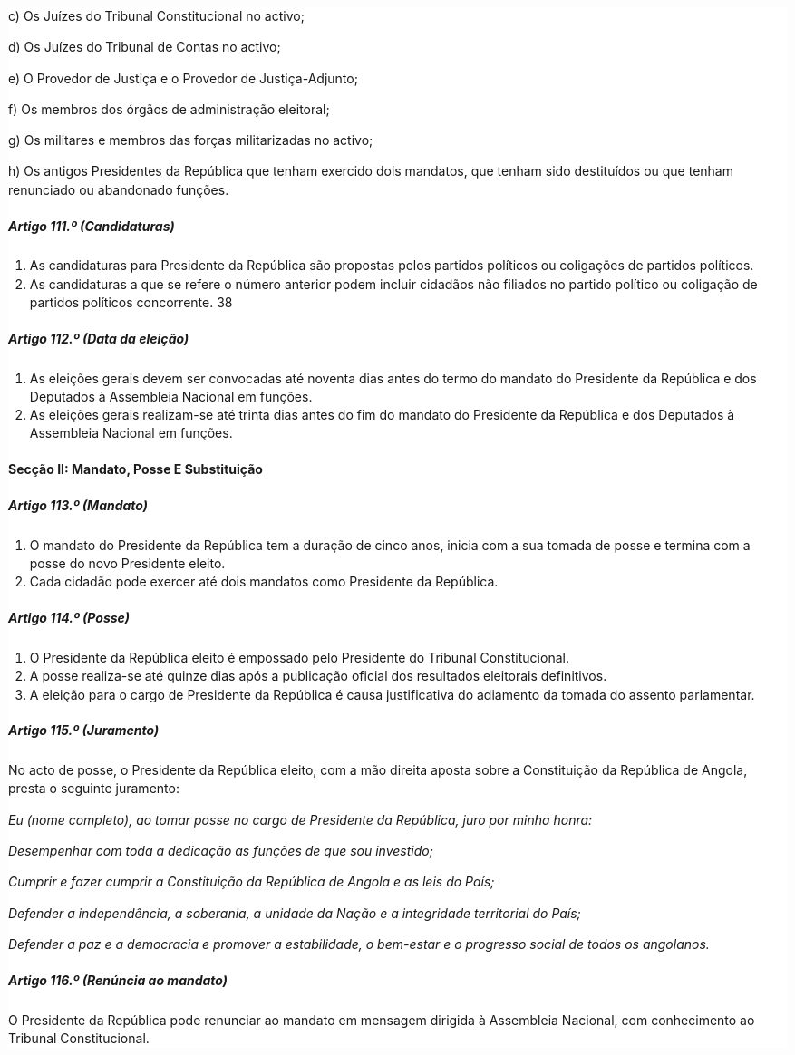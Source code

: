   c) Os Juízes do Tribunal Constitucional no activo;

  d) Os Juízes do Tribunal de Contas no activo;

  e) O Provedor de Justiça e o Provedor de Justiça-Adjunto;

  f) Os membros dos órgãos de administração eleitoral;

  g) Os militares e membros das forças militarizadas no activo;

  h) Os antigos Presidentes da República que tenham exercido dois mandatos, que tenham sido destituídos ou que tenham renunciado ou abandonado funções.

##### Artigo 111.º (Candidaturas)
1. As candidaturas para Presidente da República são  propostas pelos partidos políticos ou coligações de partidos políticos.
2. As candidaturas a que se refere o número anterior podem incluir cidadãos não filiados no partido político ou coligação de partidos políticos concorrente.  38

##### Artigo 112.º (Data da eleição)
1. As eleições gerais devem ser convocadas até noventa dias antes do termo do mandato do Presidente da República e dos Deputados à Assembleia Nacional em funções.
2. As eleições gerais realizam-se até trinta dias  antes do fim do mandato do Presidente da República e dos Deputados à Assembleia Nacional em funções.

#### Secção II: Mandato, Posse E Substituição
##### Artigo 113.º (Mandato)
1. O mandato do Presidente da República tem a duração de cinco anos, inicia com a sua tomada de posse e termina com a posse do novo Presidente eleito.
2. Cada cidadão pode exercer até dois mandatos como Presidente da República.

##### Artigo 114.º (Posse)
1. O Presidente da República eleito é empossado pelo Presidente do Tribunal Constitucional.
2. A posse realiza-se até quinze dias após a publicação oficial dos resultados eleitorais definitivos.
3. A eleição para o cargo de Presidente da República é causa justificativa do adiamento da tomada do assento parlamentar.

##### Artigo 115.º (Juramento)
No acto de posse, o Presidente da República eleito, com a mão direita aposta sobre a Constituição da República de Angola, presta o seguinte juramento:

*Eu (nome completo), ao tomar posse no cargo de Presidente da República, juro por
minha honra:*

*Desempenhar com toda a dedicação as funções de que sou investido;*

*Cumprir e fazer cumprir a Constituição da República de Angola e as leis do País;*

*Defender a independência, a soberania, a unidade da Nação e a integridade territorial do País;*

*Defender a paz e a democracia e promover a estabilidade, o bem-estar e o progresso social de todos os angolanos.*

##### Artigo 116.º (Renúncia ao mandato)
O Presidente da República pode renunciar  ao mandato em mensagem dirigida à Assembleia Nacional, com conhecimento ao Tribunal Constitucional.
